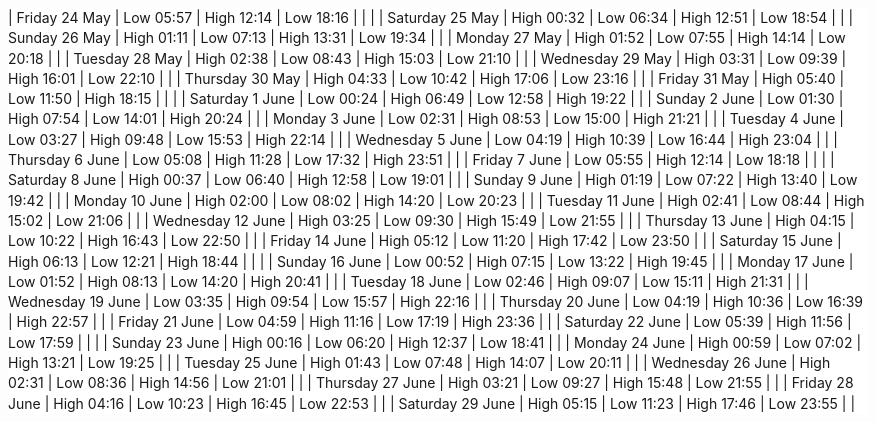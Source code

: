 | Friday 24 May | Low 05:57 | High 12:14 | Low 18:16 |  |  |
| Saturday 25 May | High 00:32 | Low 06:34 | High 12:51 | Low 18:54 |  |
| Sunday 26 May | High 01:11 | Low 07:13 | High 13:31 | Low 19:34 |  |
| Monday 27 May | High 01:52 | Low 07:55 | High 14:14 | Low 20:18 |  |
| Tuesday 28 May | High 02:38 | Low 08:43 | High 15:03 | Low 21:10 |  |
| Wednesday 29 May | High 03:31 | Low 09:39 | High 16:01 | Low 22:10 |  |
| Thursday 30 May | High 04:33 | Low 10:42 | High 17:06 | Low 23:16 |  |
| Friday 31 May | High 05:40 | Low 11:50 | High 18:15 |  |  |
| Saturday 1 June | Low 00:24 | High 06:49 | Low 12:58 | High 19:22 |  |
| Sunday 2 June | Low 01:30 | High 07:54 | Low 14:01 | High 20:24 |  |
| Monday 3 June | Low 02:31 | High 08:53 | Low 15:00 | High 21:21 |  |
| Tuesday 4 June | Low 03:27 | High 09:48 | Low 15:53 | High 22:14 |  |
| Wednesday 5 June | Low 04:19 | High 10:39 | Low 16:44 | High 23:04 |  |
| Thursday 6 June | Low 05:08 | High 11:28 | Low 17:32 | High 23:51 |  |
| Friday 7 June | Low 05:55 | High 12:14 | Low 18:18 |  |  |
| Saturday 8 June | High 00:37 | Low 06:40 | High 12:58 | Low 19:01 |  |
| Sunday 9 June | High 01:19 | Low 07:22 | High 13:40 | Low 19:42 |  |
| Monday 10 June | High 02:00 | Low 08:02 | High 14:20 | Low 20:23 |  |
| Tuesday 11 June | High 02:41 | Low 08:44 | High 15:02 | Low 21:06 |  |
| Wednesday 12 June | High 03:25 | Low 09:30 | High 15:49 | Low 21:55 |  |
| Thursday 13 June | High 04:15 | Low 10:22 | High 16:43 | Low 22:50 |  |
| Friday 14 June | High 05:12 | Low 11:20 | High 17:42 | Low 23:50 |  |
| Saturday 15 June | High 06:13 | Low 12:21 | High 18:44 |  |  |
| Sunday 16 June | Low 00:52 | High 07:15 | Low 13:22 | High 19:45 |  |
| Monday 17 June | Low 01:52 | High 08:13 | Low 14:20 | High 20:41 |  |
| Tuesday 18 June | Low 02:46 | High 09:07 | Low 15:11 | High 21:31 |  |
| Wednesday 19 June | Low 03:35 | High 09:54 | Low 15:57 | High 22:16 |  |
| Thursday 20 June | Low 04:19 | High 10:36 | Low 16:39 | High 22:57 |  |
| Friday 21 June | Low 04:59 | High 11:16 | Low 17:19 | High 23:36 |  |
| Saturday 22 June | Low 05:39 | High 11:56 | Low 17:59 |  |  |
| Sunday 23 June | High 00:16 | Low 06:20 | High 12:37 | Low 18:41 |  |
| Monday 24 June | High 00:59 | Low 07:02 | High 13:21 | Low 19:25 |  |
| Tuesday 25 June | High 01:43 | Low 07:48 | High 14:07 | Low 20:11 |  |
| Wednesday 26 June | High 02:31 | Low 08:36 | High 14:56 | Low 21:01 |  |
| Thursday 27 June | High 03:21 | Low 09:27 | High 15:48 | Low 21:55 |  |
| Friday 28 June | High 04:16 | Low 10:23 | High 16:45 | Low 22:53 |  |
| Saturday 29 June | High 05:15 | Low 11:23 | High 17:46 | Low 23:55 |  |
